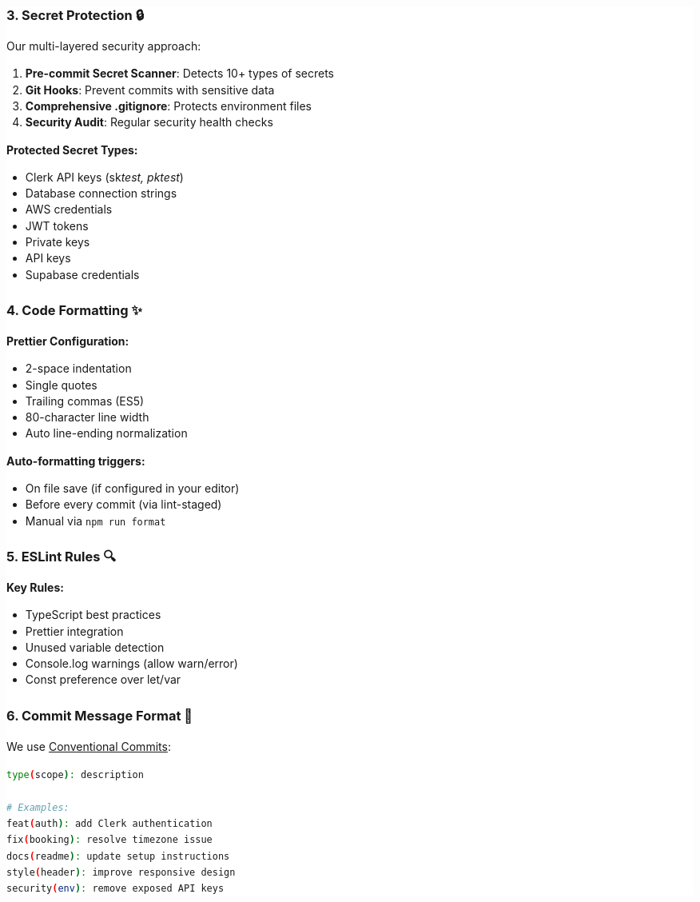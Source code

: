 ### 3. **Secret Protection** 🔒

Our multi-layered security approach:

1. **Pre-commit Secret Scanner**: Detects 10+ types of secrets
2. **Git Hooks**: Prevent commits with sensitive data
3. **Comprehensive .gitignore**: Protects environment files
4. **Security Audit**: Regular security health checks

**Protected Secret Types:**

- Clerk API keys (sk*test*_, pk*test*_)
- Database connection strings
- AWS credentials
- JWT tokens
- Private keys
- API keys
- Supabase credentials

### 4. **Code Formatting** ✨

**Prettier Configuration:**

- 2-space indentation
- Single quotes
- Trailing commas (ES5)
- 80-character line width
- Auto line-ending normalization

**Auto-formatting triggers:**

- On file save (if configured in your editor)
- Before every commit (via lint-staged)
- Manual via `npm run format`

### 5. **ESLint Rules** 🔍

**Key Rules:**

- TypeScript best practices
- Prettier integration
- Unused variable detection
- Console.log warnings (allow warn/error)
- Const preference over let/var

### 6. **Commit Message Format** 📝

We use [Conventional Commits](https://www.conventionalcommits.org/):

```bash
type(scope): description

# Examples:
feat(auth): add Clerk authentication
fix(booking): resolve timezone issue
docs(readme): update setup instructions
style(header): improve responsive design
security(env): remove exposed API keys
```
